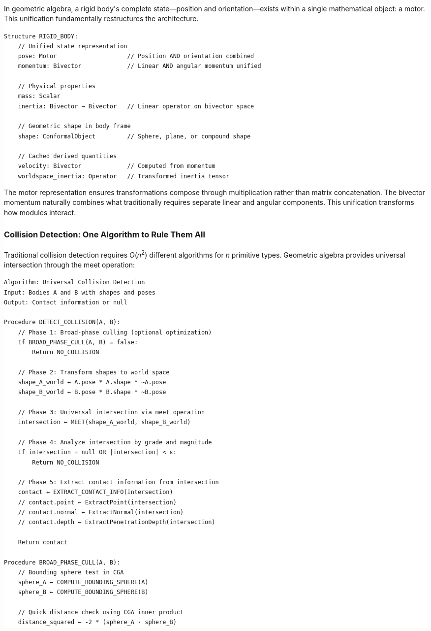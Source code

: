 In geometric algebra, a rigid body's complete state—position and orientation—exists within a single mathematical object: a motor. This unification fundamentally restructures the architecture.

```
Structure RIGID_BODY:
    // Unified state representation
    pose: Motor                    // Position AND orientation combined
    momentum: Bivector             // Linear AND angular momentum unified

    // Physical properties
    mass: Scalar
    inertia: Bivector → Bivector   // Linear operator on bivector space

    // Geometric shape in body frame
    shape: ConformalObject         // Sphere, plane, or compound shape

    // Cached derived quantities
    velocity: Bivector             // Computed from momentum
    worldspace_inertia: Operator   // Transformed inertia tensor
```

The motor representation ensures transformations compose through multiplication rather than matrix concatenation. The bivector momentum naturally combines what traditionally requires separate linear and angular components. This unification transforms how modules interact.

### **Collision Detection: One Algorithm to Rule Them All**

Traditional collision detection requires $O(n^2)$ different algorithms for $n$ primitive types. Geometric algebra provides universal intersection through the meet operation:

```
Algorithm: Universal Collision Detection
Input: Bodies A and B with shapes and poses
Output: Contact information or null

Procedure DETECT_COLLISION(A, B):
    // Phase 1: Broad-phase culling (optional optimization)
    If BROAD_PHASE_CULL(A, B) = false:
        Return NO_COLLISION

    // Phase 2: Transform shapes to world space
    shape_A_world ← A.pose * A.shape * ~A.pose
    shape_B_world ← B.pose * B.shape * ~B.pose

    // Phase 3: Universal intersection via meet operation
    intersection ← MEET(shape_A_world, shape_B_world)

    // Phase 4: Analyze intersection by grade and magnitude
    If intersection = null OR |intersection| < ε:
        Return NO_COLLISION

    // Phase 5: Extract contact information from intersection
    contact ← EXTRACT_CONTACT_INFO(intersection)
    // contact.point ← ExtractPoint(intersection)
    // contact.normal ← ExtractNormal(intersection)
    // contact.depth ← ExtractPenetrationDepth(intersection)

    Return contact

Procedure BROAD_PHASE_CULL(A, B):
    // Bounding sphere test in CGA
    sphere_A ← COMPUTE_BOUNDING_SPHERE(A)
    sphere_B ← COMPUTE_BOUNDING_SPHERE(B)

    // Quick distance check using CGA inner product
    distance_squared ← -2 * (sphere_A · sphere_B)
```